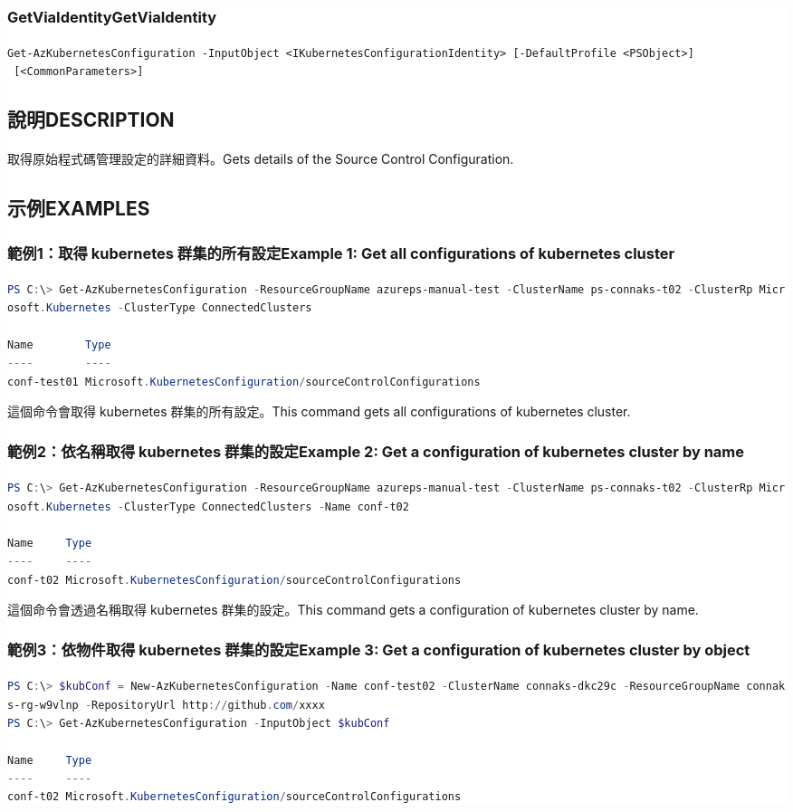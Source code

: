 ### <span data-ttu-id="add13-107">GetViaIdentity</span><span class="sxs-lookup"><span data-stu-id="add13-107">GetViaIdentity</span></span>
```
Get-AzKubernetesConfiguration -InputObject <IKubernetesConfigurationIdentity> [-DefaultProfile <PSObject>]
 [<CommonParameters>]
```

## <span data-ttu-id="add13-108">說明</span><span class="sxs-lookup"><span data-stu-id="add13-108">DESCRIPTION</span></span>
<span data-ttu-id="add13-109">取得原始程式碼管理設定的詳細資料。</span><span class="sxs-lookup"><span data-stu-id="add13-109">Gets details of the Source Control Configuration.</span></span>

## <span data-ttu-id="add13-110">示例</span><span class="sxs-lookup"><span data-stu-id="add13-110">EXAMPLES</span></span>

### <span data-ttu-id="add13-111">範例1：取得 kubernetes 群集的所有設定</span><span class="sxs-lookup"><span data-stu-id="add13-111">Example 1: Get all configurations of kubernetes cluster</span></span>
```powershell
PS C:\> Get-AzKubernetesConfiguration -ResourceGroupName azureps-manual-test -ClusterName ps-connaks-t02 -ClusterRp Microsoft.Kubernetes -ClusterType ConnectedClusters

Name        Type
----        ----
conf-test01 Microsoft.KubernetesConfiguration/sourceControlConfigurations
```

<span data-ttu-id="add13-112">這個命令會取得 kubernetes 群集的所有設定。</span><span class="sxs-lookup"><span data-stu-id="add13-112">This command gets all configurations of kubernetes cluster.</span></span>

### <span data-ttu-id="add13-113">範例2：依名稱取得 kubernetes 群集的設定</span><span class="sxs-lookup"><span data-stu-id="add13-113">Example 2: Get a configuration of kubernetes cluster by name</span></span>
```powershell
PS C:\> Get-AzKubernetesConfiguration -ResourceGroupName azureps-manual-test -ClusterName ps-connaks-t02 -ClusterRp Microsoft.Kubernetes -ClusterType ConnectedClusters -Name conf-t02

Name     Type
----     ----
conf-t02 Microsoft.KubernetesConfiguration/sourceControlConfigurations
```

<span data-ttu-id="add13-114">這個命令會透過名稱取得 kubernetes 群集的設定。</span><span class="sxs-lookup"><span data-stu-id="add13-114">This command gets a configuration of kubernetes cluster by name.</span></span>

### <span data-ttu-id="add13-115">範例3：依物件取得 kubernetes 群集的設定</span><span class="sxs-lookup"><span data-stu-id="add13-115">Example 3: Get a configuration of kubernetes cluster by object</span></span>
```powershell
PS C:\> $kubConf = New-AzKubernetesConfiguration -Name conf-test02 -ClusterName connaks-dkc29c -ResourceGroupName connaks-rg-w9vlnp -RepositoryUrl http://github.com/xxxx
PS C:\> Get-AzKubernetesConfiguration -InputObject $kubConf

Name     Type
----     ----
conf-t02 Microsoft.KubernetesConfiguration/sourceControlConfigurations
```
